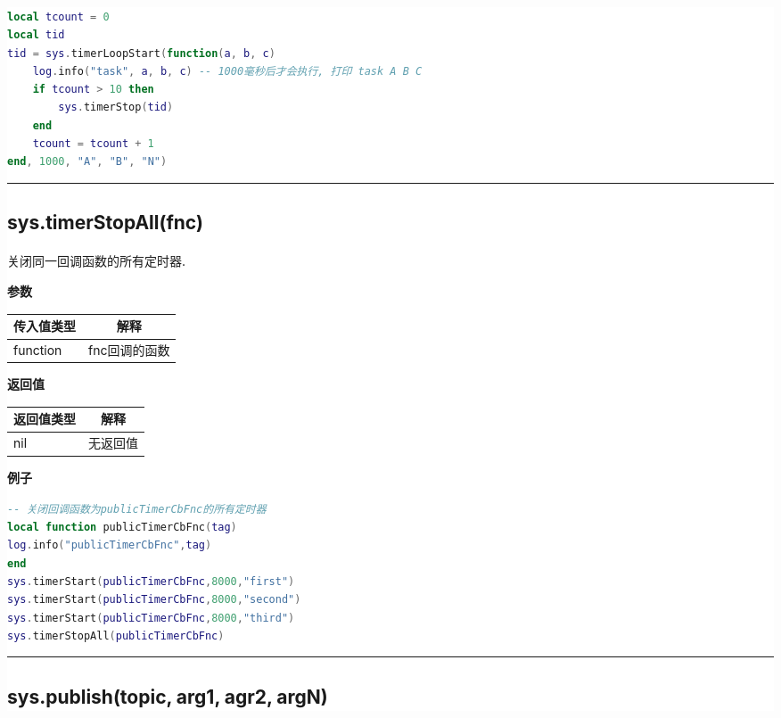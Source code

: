 ```lua
local tcount = 0
local tid 
tid = sys.timerLoopStart(function(a, b, c)
    log.info("task", a, b, c) -- 1000毫秒后才会执行, 打印 task A B C
    if tcount > 10 then
        sys.timerStop(tid)
    end
    tcount = tcount + 1
end, 1000, "A", "B", "N")

```

---

## sys.timerStopAll(fnc)



关闭同一回调函数的所有定时器.

**参数**

|传入值类型|解释|
|-|-|
|function|fnc回调的函数|

**返回值**

|返回值类型|解释|
|-|-|
|nil|无返回值|

**例子**

```lua
-- 关闭回调函数为publicTimerCbFnc的所有定时器
local function publicTimerCbFnc(tag)
log.info("publicTimerCbFnc",tag)
end
sys.timerStart(publicTimerCbFnc,8000,"first")
sys.timerStart(publicTimerCbFnc,8000,"second")
sys.timerStart(publicTimerCbFnc,8000,"third")
sys.timerStopAll(publicTimerCbFnc)

```

---

## sys.publish(topic, arg1, agr2, argN)
